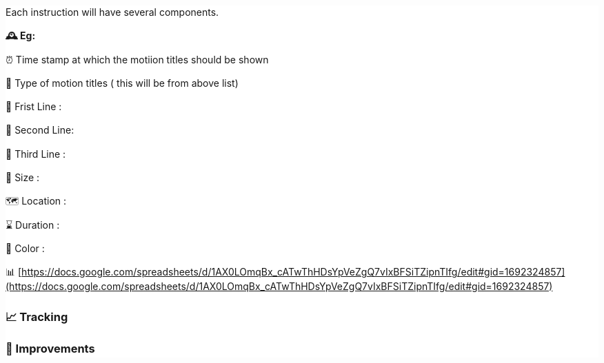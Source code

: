 Each instruction will have several components.

**🕰️ Eg:**

⏰ Time stamp at which the motiion titles should be shown

💫 Type of motion titles ( this will be from above list)

📝 Frist Line :

📝 Second Line:

📝 Third Line :

📐 Size :

🗺️ Location :

⌛ Duration :

🎨 Color :

📊 [https://docs.google.com/spreadsheets/d/1AX0LOmqBx_cATwThHDsYpVeZgQ7vIxBFSiTZipnTIfg/edit#gid=1692324857](https://docs.google.com/spreadsheets/d/1AX0LOmqBx_cATwThHDsYpVeZgQ7vIxBFSiTZipnTIfg/edit#gid=1692324857)

### 📈 Tracking 

### 🔧 Improvements

